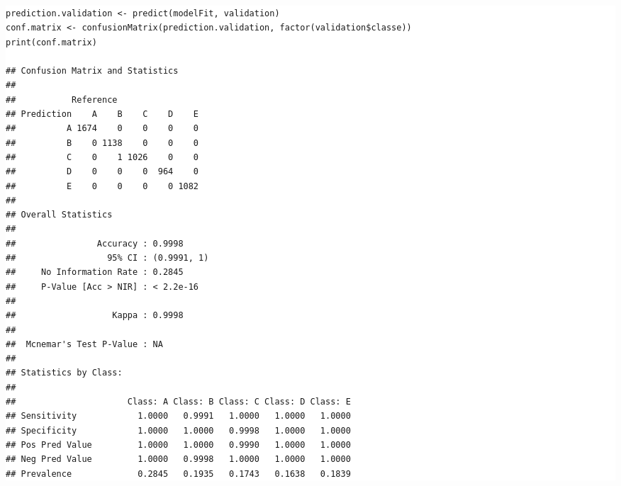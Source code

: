     prediction.validation <- predict(modelFit, validation)
    conf.matrix <- confusionMatrix(prediction.validation, factor(validation$classe))
    print(conf.matrix)

    ## Confusion Matrix and Statistics
    ## 
    ##           Reference
    ## Prediction    A    B    C    D    E
    ##          A 1674    0    0    0    0
    ##          B    0 1138    0    0    0
    ##          C    0    1 1026    0    0
    ##          D    0    0    0  964    0
    ##          E    0    0    0    0 1082
    ## 
    ## Overall Statistics
    ##                                      
    ##                Accuracy : 0.9998     
    ##                  95% CI : (0.9991, 1)
    ##     No Information Rate : 0.2845     
    ##     P-Value [Acc > NIR] : < 2.2e-16  
    ##                                      
    ##                   Kappa : 0.9998     
    ##                                      
    ##  Mcnemar's Test P-Value : NA         
    ## 
    ## Statistics by Class:
    ## 
    ##                      Class: A Class: B Class: C Class: D Class: E
    ## Sensitivity            1.0000   0.9991   1.0000   1.0000   1.0000
    ## Specificity            1.0000   1.0000   0.9998   1.0000   1.0000
    ## Pos Pred Value         1.0000   1.0000   0.9990   1.0000   1.0000
    ## Neg Pred Value         1.0000   0.9998   1.0000   1.0000   1.0000
    ## Prevalence             0.2845   0.1935   0.1743   0.1638   0.1839